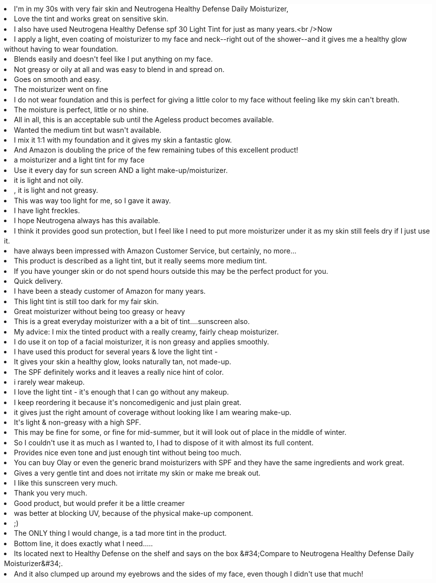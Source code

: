 <li> I&#x27;m in my 30s with very fair skin and Neutrogena Healthy Defense Daily Moisturizer,</li>
<li> Love the tint and works great on sensitive skin.</li>
<li> I also have used Neutrogena Healthy Defense spf 30 Light Tint for just as many years.&lt;br /&gt;Now</li>
<li> I apply a light, even coating of moisturizer to my face and neck--right out of the shower--and it gives me a healthy glow without having to wear foundation.</li>
<li> Blends easily and doesn&#x27;t feel like I put anything on my face.</li>
<li> Not greasy or oily at all and was easy to blend in and spread on.</li>
<li> Goes on smooth and easy.</li>
<li> The moisturizer went on fine</li>
<li> I do not wear foundation and this is perfect for giving a little color to my face without feeling like my skin can&#x27;t breath.  </li>
<li> The moisture is perfect, little or no shine.</li>
<li> All in all, this is an acceptable sub until the Ageless product becomes available.  </li>
<li> Wanted the medium tint but wasn&#x27;t available.  </li>
<li> I mix it 1:1 with my foundation and it gives my skin a fantastic glow.</li>
<li> And Amazon is doubling the price of the few remaining tubes of this excellent product!  </li>
<li> a moisturizer and a light tint for my face</li>
<li> Use it every day for sun screen AND a light make-up/moisturizer.  </li>
<li> it is light and not oily.  </li>
<li> , it is light and not greasy.</li>
<li> This was way too light for me, so I gave it away.</li>
<li> I have light freckles.</li>
<li> I hope Neutrogena always has this available.</li>
<li> I think it provides good sun protection, but I feel like I need to put more moisturizer under it as my skin still feels dry if I just use it.</li>
<li> have always been impressed with Amazon  Customer Service, but certainly, no more...</li>
<li> This product is described as a light tint, but it really seems more medium tint.  </li>
<li> If you have younger skin or do not spend hours outside this may be the perfect product for you.</li>
<li> Quick delivery.</li>
<li> I have been a steady customer of Amazon for many years.  </li>
<li> This light tint is still too dark for my fair skin.  </li>
<li> Great moisturizer without being too greasy or heavy</li>
<li> This is a great everyday moisturizer with a a bit of tint....sunscreen also.  </li>
<li> My advice: I mix the tinted product with a really creamy, fairly cheap moisturizer.</li>
<li> I do use it on top of a facial moisturizer, it is non greasy and applies smoothly.  </li>
<li> I have used this product for several years &amp; love the light tint -</li>
<li> It gives your skin a healthy glow, looks naturally tan, not made-up.  </li>
<li> The SPF definitely works and it leaves a really nice hint of color.</li>
<li> i rarely wear makeup.  </li>
<li> I love the light tint - it&#x27;s enough that I can go without any makeup.</li>
<li> I keep reordering it because it&#x27;s noncomedigenic and just plain great.</li>
<li> it gives just the right amount of coverage without looking like I am wearing make-up.</li>
<li> It&#x27;s light &amp; non-greasy with a high SPF.</li>
<li> This may be fine for some, or fine for mid-summer, but it will look out of place in the middle of winter.  </li>
<li> So I couldn&#x27;t use it as much as I wanted to, I had to dispose of it with almost its full content.</li>
<li> Provides nice even tone and just enough tint without being too much.</li>
<li> You can buy Olay or even the generic brand moisturizers with SPF and they have the same ingredients and work great.</li>
<li> Gives a very gentle tint and does not irritate my skin or make me break out.  </li>
<li> I like this sunscreen very much.</li>
<li> Thank you very much.</li>
<li> Good product, but would prefer it be a little creamer  </li>
<li> was better at blocking UV, because of the physical make-up component.  </li>
<li> ;)  </li>
<li> The ONLY thing I would change, is a tad more tint in the product.  </li>
<li> Bottom line, it does exactly what I need.....</li>
<li> Its located next to Healthy Defense on the shelf and says on the box &amp;#34;Compare to Neutrogena Healthy Defense Daily Moisturizer&amp;#34;.  </li>
<li> And it also clumped up around my eyebrows and the sides of my face, even though I didn&#x27;t use that much!</li>